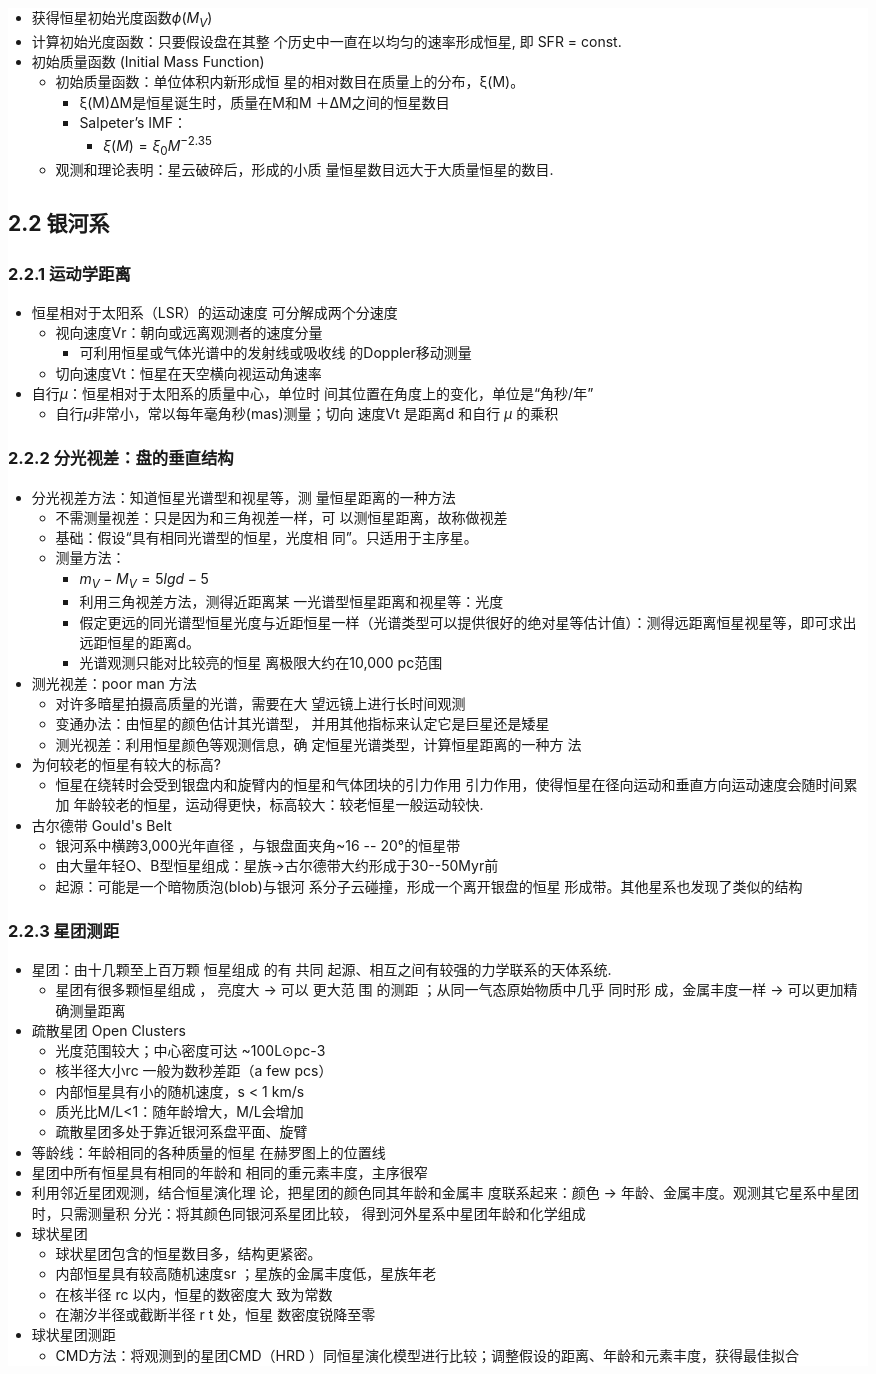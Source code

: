   * 获得恒星初始光度函数$\phi(M_V)$
  * 计算初始光度函数：只要假设盘在其整 个历史中一直在以均匀的速率形成恒星, 即 SFR = const.
* 初始质量函数 (Initial Mass Function)
  * 初始质量函数：单位体积内新形成恒 星的相对数目在质量上的分布，ξ(M)。
    * ξ(M)ΔM是恒星诞生时，质量在M和M ＋ΔM之间的恒星数目
    * Salpeter’s IMF：
      * $\xi(M) = \xi_0M^{−2.35}$
  * 观测和理论表明：星云破碎后，形成的小质 量恒星数目远大于大质量恒星的数目.

## 2.2 银河系

### 2.2.1 运动学距离

* 恒星相对于太阳系（LSR）的运动速度 可分解成两个分速度
  * 视向速度Vr：朝向或远离观测者的速度分量 
    * 可利用恒星或气体光谱中的发射线或吸收线 的Doppler移动测量 
  * 切向速度Vt：恒星在天空横向视运动角速率
* 自行$\mu$：恒星相对于太阳系的质量中心，单位时 间其位置在角度上的变化，单位是“角秒/年” 
  * 自行$\mu$非常小，常以每年毫角秒(mas)测量；切向 速度Vt 是距离d 和自行 $\mu$ 的乘积

### 2.2.2 分光视差：盘的垂直结构

* 分光视差方法：知道恒星光谱型和视星等，测 量恒星距离的一种方法
  * 不需测量视差：只是因为和三角视差一样，可 以测恒星距离，故称做视差
  * 基础：假设“具有相同光谱型的恒星，光度相 同”。只适用于主序星。
  * 测量方法：
    * $m_V − M_V = 5lgd − 5$
    * 利用三角视差方法，测得近距离某 一光谱型恒星距离和视星等：光度
    * 假定更远的同光谱型恒星光度与近距恒星一样（光谱类型可以提供很好的绝对星等估计值）：测得远距离恒星视星等，即可求出远距恒星的距离d。
    * 光谱观测只能对比较亮的恒星 离极限大约在10,000 pc范围
* 测光视差：poor man 方法
  * 对许多暗星拍摄高质量的光谱，需要在大 望远镜上进行长时间观测
  * 变通办法：由恒星的颜色估计其光谱型， 并用其他指标来认定它是巨星还是矮星
  * 测光视差：利用恒星颜色等观测信息，确 定恒星光谱类型，计算恒星距离的一种方 法
* 为何较老的恒星有较大的标高?
  * 恒星在绕转时会受到银盘内和旋臂内的恒星和气体团块的引力作用 引力作用，使得恒星在径向运动和垂直方向运动速度会随时间累加 年龄较老的恒星，运动得更快，标高较大：较老恒星一般运动较快.
* 古尔德带 Gould's Belt
  * 银河系中横跨3,000光年直径 ，与银盘面夹角~16 -- 20°的恒星带
  * 由大量年轻O、B型恒星组成：星族→古尔德带大约形成于30--50Myr前
  * 起源：可能是一个暗物质泡(blob)与银河 系分子云碰撞，形成一个离开银盘的恒星 形成带。其他星系也发现了类似的结构



### 2.2.3 星团测距

* 星团：由十几颗至上百万颗 恒星组成 的有 共同 起源、相互之间有较强的力学联系的天体系统.
  * 星团有很多颗恒星组成 ， 亮度大 → 可以 更大范 围 的测距 ；从同一气态原始物质中几乎 同时形 成，金属丰度一样 → 可以更加精确测量距离
* 疏散星团 Open Clusters
  * 光度范围较大；中心密度可达 ~100L⊙pc-3
  * 核半径大小rc 一般为数秒差距（a few pcs）
  * 内部恒星具有小的随机速度，s < 1 km/s
  * 质光比M/L<1：随年龄增大，M/L会增加
  * 疏散星团多处于靠近银河系盘平面、旋臂
* 等龄线：年龄相同的各种质量的恒星 在赫罗图上的位置线
* 星团中所有恒星具有相同的年龄和 相同的重元素丰度，主序很窄
* 利用邻近星团观测，结合恒星演化理 论，把星团的颜色同其年龄和金属丰 度联系起来：颜色 → 年龄、金属丰度。观测其它星系中星团时，只需测量积 分光：将其颜色同银河系星团比较， 得到河外星系中星团年龄和化学组成
* 球状星团
  * 球状星团包含的恒星数目多，结构更紧密。
  * 内部恒星具有较高随机速度sr ；星族的金属丰度低，星族年老
  * 在核半径 rc 以内，恒星的数密度大 致为常数
  * 在潮汐半径或截断半径 r t 处，恒星 数密度锐降至零
* 球状星团测距
  * CMD方法：将观测到的星团CMD（HRD ）同恒星演化模型进行比较；调整假设的距离、年龄和元素丰度，获得最佳拟合